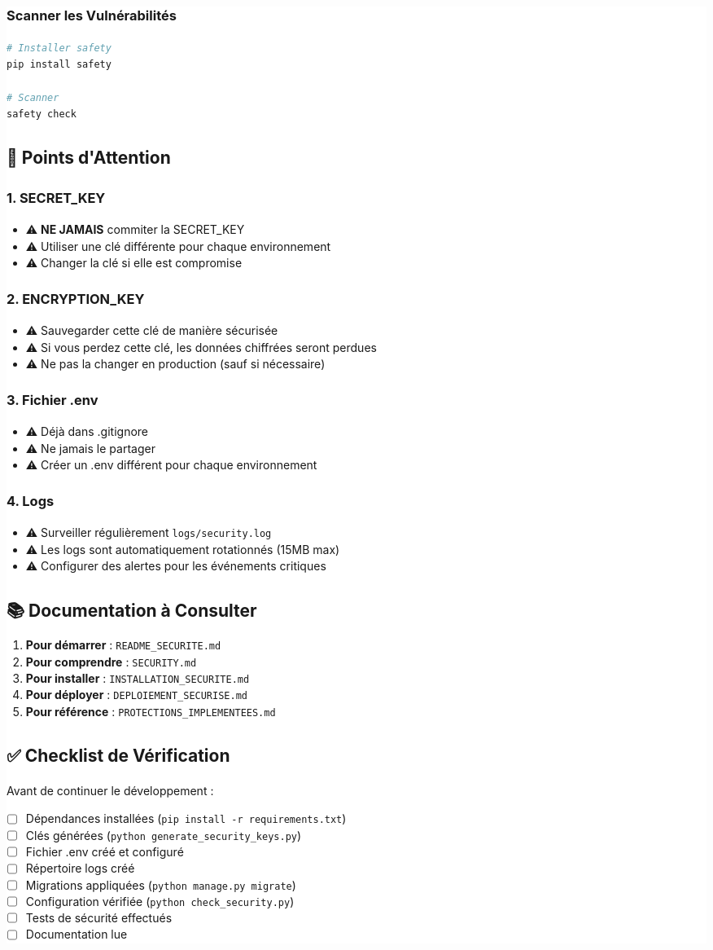 ### Scanner les Vulnérabilités

```bash
# Installer safety
pip install safety

# Scanner
safety check
```

## 🚨 Points d'Attention

### 1. SECRET_KEY
- ⚠️ **NE JAMAIS** commiter la SECRET_KEY
- ⚠️ Utiliser une clé différente pour chaque environnement
- ⚠️ Changer la clé si elle est compromise

### 2. ENCRYPTION_KEY
- ⚠️ Sauvegarder cette clé de manière sécurisée
- ⚠️ Si vous perdez cette clé, les données chiffrées seront perdues
- ⚠️ Ne pas la changer en production (sauf si nécessaire)

### 3. Fichier .env
- ⚠️ Déjà dans .gitignore
- ⚠️ Ne jamais le partager
- ⚠️ Créer un .env différent pour chaque environnement

### 4. Logs
- ⚠️ Surveiller régulièrement `logs/security.log`
- ⚠️ Les logs sont automatiquement rotationnés (15MB max)
- ⚠️ Configurer des alertes pour les événements critiques

## 📚 Documentation à Consulter

1. **Pour démarrer** : `README_SECURITE.md`
2. **Pour comprendre** : `SECURITY.md`
3. **Pour installer** : `INSTALLATION_SECURITE.md`
4. **Pour déployer** : `DEPLOIEMENT_SECURISE.md`
5. **Pour référence** : `PROTECTIONS_IMPLEMENTEES.md`

## ✅ Checklist de Vérification

Avant de continuer le développement :

- [ ] Dépendances installées (`pip install -r requirements.txt`)
- [ ] Clés générées (`python generate_security_keys.py`)
- [ ] Fichier .env créé et configuré
- [ ] Répertoire logs créé
- [ ] Migrations appliquées (`python manage.py migrate`)
- [ ] Configuration vérifiée (`python check_security.py`)
- [ ] Tests de sécurité effectués
- [ ] Documentation lue
